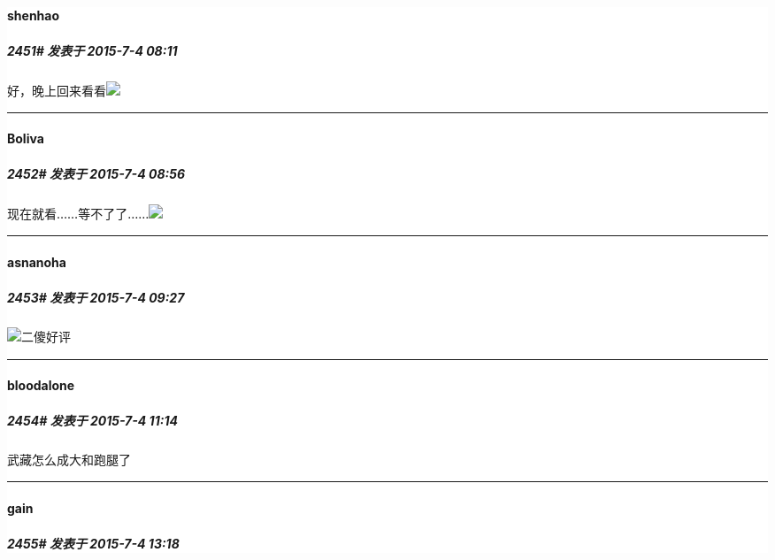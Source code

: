 ####  shenhao  
##### 2451#       发表于 2015-7-4 08:11




好，晚上回来看看<img src="https://static.saraba1st.com/image/smiley/nq/005.gif" referrerpolicy="no-referrer">







-----

####  Boliva  
##### 2452#       发表于 2015-7-4 08:56




现在就看……等不了了……<img src="https://static.saraba1st.com/image/smiley/face/119.gif" referrerpolicy="no-referrer">







-----

####  asnanoha  
##### 2453#       发表于 2015-7-4 09:27



<img src="https://static.saraba1st.com/image/smiley/face/00.gif" referrerpolicy="no-referrer">二傻好评







-----

####  bloodalone  
##### 2454#       发表于 2015-7-4 11:14




武藏怎么成大和跑腿了







-----

####  gain  
##### 2455#       发表于 2015-7-4 13:18

